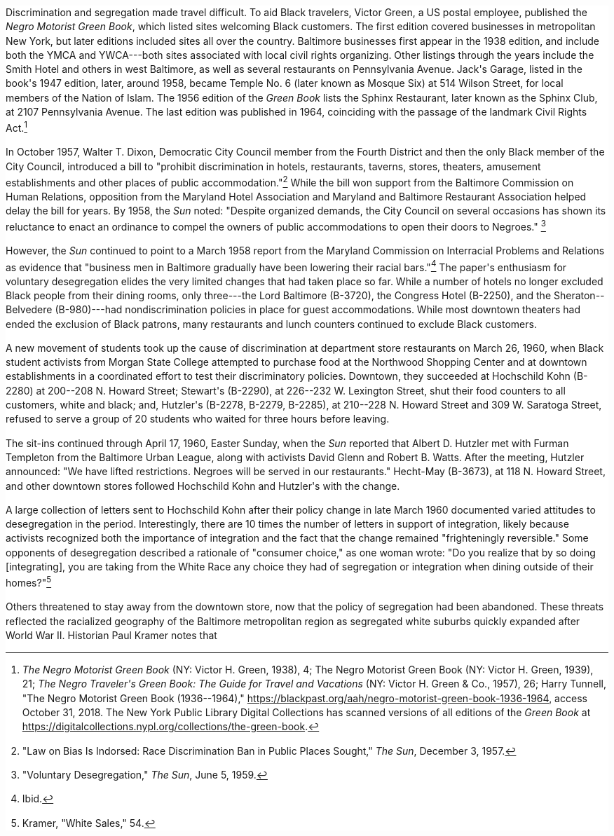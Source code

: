 Discrimination and segregation made travel difficult. To aid Black travelers, Victor Green, a US postal employee, published the *Negro Motorist Green Book*, which listed sites welcoming Black customers. The first edition covered businesses in metropolitan New York, but later editions included sites all over the country. Baltimore businesses first appear in the 1938 edition, and include both the YMCA and YWCA---both sites associated with local civil rights organizing. Other listings through the years include the Smith Hotel and others in west Baltimore, as well as several restaurants on Pennsylvania Avenue. Jack's Garage, listed in the book's 1947 edition, later, around 1958, became Temple No. 6 (later known as Mosque Six) at 514 Wilson Street, for local members of the Nation of Islam. The 1956 edition of the *Green Book* lists the Sphinx Restaurant, later known as the Sphinx Club, at 2107 Pennsylvania Avenue. The last edition was published in 1964, coinciding with the passage of the landmark Civil Rights Act.[^115]

In October 1957, Walter T. Dixon, Democratic City Council member from the Fourth District and then the only Black member of the City Council, introduced a bill to \"prohibit discrimination in hotels, restaurants, taverns, stores, theaters, amusement establishments and other places of public accommodation."[^116] While the bill won support from the Baltimore Commission on Human Relations, opposition from the Maryland Hotel Association and Maryland and Baltimore Restaurant Association helped delay the bill for years. By 1958, the *Sun* noted: "Despite organized demands, the City Council on several occasions has shown its reluctance to enact an ordinance to compel the owners of public accommodations to open their doors to Negroes." [^117]

However, the *Sun* continued to point to a March 1958 report from the Maryland Commission on Interracial Problems and Relations as evidence that "business men in Baltimore gradually have been lowering their racial bars."[^118] The paper's enthusiasm for voluntary desegregation elides the very limited changes that had taken place so far. While a number of hotels no longer excluded Black people from their dining rooms, only three---the Lord Baltimore (B-3720), the Congress Hotel (B-2250), and the Sheraton--Belvedere (B-980)---had nondiscrimination policies in place for guest accommodations. While most downtown theaters had ended the exclusion of Black patrons, many restaurants and lunch counters continued to exclude Black customers.

A new movement of students took up the cause of discrimination at department store restaurants on March 26, 1960, when Black student activists from Morgan State College attempted to purchase food at the Northwood Shopping Center and at downtown establishments in a coordinated effort to test their discriminatory policies. Downtown, they succeeded at Hochschild Kohn (B-2280) at 200--208 N. Howard Street; Stewart's (B-2290), at 226--232 W. Lexington Street, shut their food counters to all customers, white and black; and, Hutzler's (B-2278, B-2279, B-2285), at 210--228 N. Howard Street and 309 W. Saratoga Street, refused to serve a group of 20 students who waited for three hours before leaving.

The sit-ins continued through April 17, 1960, Easter Sunday, when the *Sun* reported that Albert D. Hutzler met with Furman Templeton from the Baltimore Urban League, along with activists David Glenn and Robert B. Watts. After the meeting, Hutzler announced: "We have lifted restrictions. Negroes will be served in our restaurants." Hecht-May (B-3673), at 118 N. Howard Street, and other downtown stores followed Hochschild Kohn and Hutzler's with the change.

A large collection of letters sent to Hochschild Kohn after their policy change in late March 1960 documented varied attitudes to desegregation in the period. Interestingly, there are 10 times the number of letters in support of integration, likely because activists recognized both the importance of integration and the fact that the change remained "frighteningly reversible." Some opponents of desegregation described a rationale of "consumer choice," as one woman wrote: "Do you realize that by so doing \[integrating\], you are taking from the White Race any choice they had of segregation or integration when dining outside of their homes?"[^119]

Others threatened to stay away from the downtown store, now that the policy of segregation had been abandoned. These threats reflected the racialized geography of the Baltimore metropolitan region as segregated white suburbs quickly expanded after World War II. Historian Paul Kramer notes that


[^1]: Bruce A. Thompson, "The Civil Rights Vanguard: The NAACP and the Black Community in Baltimore, 1931--1942" (PhD diss., University of Maryland, College Park, 1996), 11.
[^2]: White Communist support for the freedom movement is seen in the formation of the American Negro Labor Congress in 1925. See Wikipedia](https://en.wikipedia.org/wiki/The_Communist_Party_USA_and_African_Americans) for additional background on the Communist Party and Black Americans.
[^3]: Andor Skotnes, *A New Deal for All?: Race and Class Struggles in Depression-Era Baltimore* (Durham, NC: Duke University Press, 2012), 6.
[^4]: Thompson, "The Civil Rights Vanguard," 42.
[^5]: Skotnes, *A New Deal for All?,* 57--64.
[^6]: Ibid., 119--39.
[^7]: "Interracial Group Demands Governor Oust Duer, Robins: Help of Lane to be Sought in Riot Probe," *The Sun*, October 1933, 1--2; "Exclusive Afro Coverage of Armwood Lynching: Ritchie Blamed by Reds of Lynching." *Afro-American*, October 1933, 3; "Interracial Group Raps Governor: Branded as an \"Accomplice\" to Lynching of Armwood." *Afro-American*, October 1933, 2; Skotnes, *A New Deal for All?*, 62--64.
[^8]: Hayward Farrar, "'See What the Afro Says:' The Baltimore Afro-American, 1892--1950," (PhD diss., University of Chicago, 1983), 90--92; Andor Skotnes, "\"Buy Where You Can Work\": Boycotting for Jobs in African-American Baltimore, 1933--1934," *Journal of Social History* 27, no. 4 (July 1994), 735--61; Spencer David Tyrus, "Prophet Kiowa Costonie in Baltimore from 1933--1934" (Master's thesis, Morgan State University, 2002); Skotnes, *A New Deal for All?*, 140--62.
[^9]: Lee Sartain, *Borders of Equality: The NAACP and the Baltimore Civil Rights Struggle, 1914--1970* (Jackson: University Press of Mississippi, 2013), 51--52.
[^10]: David Taft Terry, "'Tramping for Justice': The Dismantling of Jim Crow in Baltimore, 1942--1954" (PhD diss., Howard University, 2002), 76--79; Farrar, "'See What the Afro Says," 171.
[^11]: Skotnes, *A New Deal for All?,* 301--4.
[^12]: E. Harleston, "Your Neighbor: Brief Sketches of Fellow Baltimoreans You Should Know," *Afro-American*, May 1943.
[^13]: John Berry, "2,000 Baltimore Citizens in Impressive March on Annapolis," *Afro-American*, May 2, 1942.
[^14]: Ibid.
[^15]: Terry, "'Tramping for Justice'," 91--100.
[^16]: Skotnes, *A New Deal for All*, 287-289; Neighborhood associations and Lillie C. Jackson's own Methodist beliefs) also led anti-tavern activism a major issue for in the 1930s and 1940s.
[^17]: Howard S. Baum, *Brown in Baltimore* (Ithaca, NY: Cornell University Press, 2011), 43.
[^18]: Terry, "'Tramping for Justice'," 198--201.
[^19]: Sara Diana Schuster, "The City in a Swing Set: The Desegregation of Public Parks in Baltimore" (Master\'s thesis, University of Maryland, Baltimore County, 2011).
[^20]: C. Fraser Smith, *Here Lies Jim Crow: Civil Rights in Maryland* (Baltimore, MD: Johns Hopkins University Press, 2008), 104--6; Terry, "'Tramping for Justice'," 270--74.
[^21]: CORE was an interracial activist organization established in Chicago in 1942.
[^22]: Furman L. Templeton, "The Admission of Negro Boys in the Baltimore Polytechnic Institute 'A' Course," *Journal of Negro History* 23, no. 1 (Winter 1954); Roszel C. Thomsen, "The Integration of Baltimore's Polytechnic Institute: A Reminiscence," *Maryland Historical Magazine* 78, no. 3 (1983), 235--38. Established in 1883, the Baltimore Polytechnic Institute moved to the former Maryland School for the Blind campus at Calvert Street and North Avenue in 1913. The school relocated to the present location at 1400 W. Cold Spring Lane in 1967.
[^23]: Richard Hardesty, "'\[A\] Veil of Voodoo': George P. Mahoney, Open Housing, and the Coming of the Southern Strategy" (Master\'s thesis, University of Maryland, Baltimore County, 2008), 47--51; Smith, *Here Lies Jim Crow*, 102.
[^24]: The desegregation of state parks excluded public pools and beaches until 1955.
[^25]: Sartain, Borders of Equality, 141.
[^26]: More details on the Senate](https://www.govtrack.us/congress/votes/85-1957/s75) and Congressional votes](https://www.govtrack.us/congress/votes/85-1957/h42) are available on GovTrack.
[^27]: Robert Palumbos, "Student Involvement in the Baltimore Civil Rights Movement, 1953--1963," *Maryland Historical Magazine* 94, no. 4 (1999), 454--57.
[^28]: ^Gordon\ R.\ Carey,\ oral\ history\ interview\ by\ Eugene\ Pfaff,\ July\ 15,\ 1981,\ OH001\ Greensboro\ Voices\ Collection,\ The\ University\ of\ North\ Carolina\ at\ Greensboro,\ University\ Libraries,\ <http://libcdm1.uncg.edu/cdm/ref/collection/CivilRights/id/810>.\ ^
[^29]: Palumbos, "Student Involvement in the Baltimore Civil Rights Movement, 1953--1963," 465--67.
[^30]: Ashley Banks, "CORE's Route 40 Project: Maryland Campaign for Desegregation and US Civil Rights, 1961," *Global Nonviolent Action Database* (http://nvdatabase.swarthmore.edu/content/cores-route-40-project-maryland-campaign-desegregation-and-us-civil-rights-1961, January 2011); Jennifer Lynn Erdman, "'Eyes of the World': Racial Discrimination Against African Dignitaries Along Maryland Route 40 During the Kennedy Administration" (Master\'s thesis, Morgan State University, 2007).
[^31]: Paul Haspel, "Roller Coasters and Civil Rights: John Waters's *Hairspray* and the Desegregation of the Gwynn Oak Amusement Park," *Studies in Popular Culture* 26, no. 2 (2003), 23--35; Amy Nathan, *Round and Round Together: Taking a Merry-Go-Round Ride into the Civil Rights Movement* (Philadelphia, PA: Paul Dry Books, 2011); white pastors arrested in the protests included Rev. Joseph M. Connolly of the Catholic Interracial Council and Rev. Jack Malpas, of St. Bartholomew's Episcopal Church.
[^32]: W. Edward Orser, *Blockbusting in Baltimore: The Edmondson Village Story* (Lexington: University Press of Kentucky, 1994), 133--36.
[^33]: Harold McDougall, *Black Baltimore: A New Theory of Community* (Philadelphia, PA: Temple University Press, 1993), 49.
[^34]: Raymond A. Mohl, "The Interstates and the Cities: Highways, Housing, and the Freeway Revolt," *Poverty and Race Research Action Council* 109 (2002), 107.
[^35]: McDougall, *Black Baltimore*, 49; "Background on Conciliation and Voluntary Compliance Agreement with Baltimore Co. to End Housing Discrimination Against African Americans, Families With Children and People With Disabilities" (Baltimore, MD: ACLU of Maryland, 2016), https://aclu-md.org/sites/default/files/field\_documents/backgrounder\_hud-baltimore\_county\_agreement\_1.pdf](https://aclu-md.org/sites/default/files/field_documents/backgrounder_hud-baltimore_county_agreement_1.pdf).
[^36]: Theodore R. McKeldin, "State of Mayor Theodore R. McKeldin: Proposal: Civil Rights" (Baltimore City, June 1966).
[^37]: "Give Baltimore a New Spirit in Politics," *Afro-American*, September 1932, 11.
[^38]: "Will Organize Non-Partisan Vote Drive: A.M.E. Preachers' Meeting Votes to Back Movement; Organization Heads Called; Will Work Towards Getting Registrants." *Afro-American*, August 1932, 16; "Registration Organization is Launched: All Parties and Groups to Take Part in CityWide Drive. Good Citizens' League Formed; Carl Murphy to Head Non-Partisan Effort." *Afro-American*, September 1932, 11.
[^39]: Skotnes, *A New Deal for All?,* 277-278.
[^40]: "Ministers Urge New Residents to Become First Class Citizens: Non-Partisan Appeals Made in Local Churches in Support of NAACP Vote for Victory Drive," *Afro-American*, November 1943, 15.
[^41]: Sandy Shoemaker, ""We Shall Overcome Someday: The Equal Rights Movement in Baltimore, 1935--1942," *Maryland Historical Magazine* 89 (Fall 1994), 262.
[^42]: Patricia Sullivan*, Lift Every Voice: The NAACP and the Making of the Civil Rights Movement* ^(^New York: The New Press, 2009), 225--26.
[^43]: Ibid., 226--27.
[^44]: "Smith Hotel, Noted Negro Landmark, Is Being Razed," *The Sun*, July 1957, 7. The Smith Hotel was located at Druid Hill Avenue at Paca Street. Smith owned a house nearby in the 400 block of Druid Hill Avenue.
[^45]: "Koger Sole Victor in Primary Fight; Mrs. Bond Renamed: GOP Nominates Man for State Senate; All Democrats Lose; Callaway Faction Victorious," *Afro-American*, September 19, 1942.
[^46]: "YMCA: Teen Members Ask Elders to Integrate," *Afro-American*, May 14, 1955.
[^47]: Palumbos, "Student Involvement in the Baltimore Civil Rights Movement, 1953--1963," 460.
[^48]: Mary Ellen Hayward and Charles Belfoure, *The Baltimore Rowhouse* (NJ: Princeton Architectural Press, 2001), 155.
[^49]: For more on the history of federal housing policy and racial discrimination, see David M.P. Freund, "'Democracy's Unfinished Business': Federal Policy and the Search for Fair Housing, 1961-1968," Civil Rights Research (Washington, DC: Poverty & Race Research Action Council, June 11, 2004), <http://www.prrac.org/pdf/freund.pdf>.
[^50]: Kendra Parzen, "Day Village," Draft National Register Nomination Form (Washington, DC: National Park Service, 2018), 25.
[^51]: Ibid.
[^52]: Ibid., 26.
[^53]: Ibid., 15--28.
[^54]: "Mayor Discusses Negro Problems," *The Sun*, July 1945, 8.
[^55]: "The Small Proportion of New Housing for Negroes," *The Sun*, October 1948.
[^56]: "Fulton Avenue Home Stoned," *Afro-American*, March 1945.
[^57]: "Racial Hatred Blamed in Baltimore Arson Case," *Afro-American*, August 1948.
[^58]: "Home Buyer Standing Guard Against Hoodlums: Rifle Means Trouble for Hoodlums," *Afro-American*, July 1950, 6.
[^59]: "50 Homes Owned; 1 Case of Violence Is Reported," *Afro-American*, March 1945.
[^60]: Orser, Blockbusting in Baltimore, 68.
[^61]: Lula Garrett, "Change-the-Address New Game on Baltimore Front," *Afro-American*, July 1949, 10.
[^62]: Arnold R. Hirsch, "\"The Last and Most Difficult Barrier": Segregation and Federal Housing Policy in the Eisenhower Administration, 1953-1960," Civil Rights Research (Washington, DC: Poverty & Race Research Action Council, March 2005), <https://www.prrac.org/pdf/hirsch.pdf>, 14.
[^63]: Richard Rothstein, The Color of Law: A Forgotten History of How Our Government Segregated America, 1 edition (New York: Liveright, 2017), 97.
[^64]: Ibid., 97--99.
[^65]: Antero Pietila, Not in My Neighborhood: How Bigotry Shaped a Great American City (Chicago, IL: Ivan R. Dee, Rowman & Littlefield, 2010), 102--3.
[^66]: Orser, Blockbusting in Baltimore, 91.
[^67]: "Negro Gains Seen Slight," *The Sun*, March 1958.
[^68]: "Population Shift Fought: Improvement Unit Backs Plan to Oppose Conversion," *The Sun*, July 1958.
[^69]: Orser, Blockbusting in Baltimore, 118--22.
[^70]: "Plan Proposed for Three-Mile Howard Street," *The Sun*, April 1, 1923; W. N. Watmough, "Howard St. Steel Work Advanced," *The Sun*, 1938, 48.
[^71]: "Behind the Destruction in Druid Hill Park," *The Sun*, June 1947, 14.
[^72]: "Court Asked to Halt One-Way Plan for McCulloh, Druid Hill," *The Sun*, June 1948, 4.
[^73]: Antero Pietila, Not in My Neighborhood: How Bigotry Shaped a Great American City (Chicago, IL: Ivan R. Dee, Rowman & Littlefield, 2010), 219.
[^74]: Emily Lieb, "\"White Man's Lane\": Hollowing Out the Highway Ghetto in Baltimore," in *Baltimore '68: Riots and Rebirth in an American City*, ed. Jessica Elfenbein, Thomas Hollowak, and Elizabeth Nix (Philadelphia, PA: Temple University Press, 2011), 56.
[^75]: Edward Orser, "Greater Rosemont and the Movement Against Destruction," Explore Baltimore Heritage, accessed October 25, 2018, <https://explore.baltimoreheritage.org/items/show/254>.
[^76]: Emily Lieb, "Row House City: Unbuilding Residential Baltimore, 1940--1980" (PhD Dissertation, Columbia University, 2010), 23.
[^77]: "Planner Hits Office Move," *The Sun*, September 17, 1953; "Robert L. Jackson, 85, Developer, Harbor Advocate," *Tribunedigital-Baltimoresun*, accessed October 19, 2018, http://articles.baltimoresun.com/2000-05-23/news/0005230218\_1\_fort-carroll-fort-lauderdale-jackson.
[^78]: "Armory Area Sets Protest on Condemnation Proposal," *The Sun*, November 4, 1953.
[^79]: "200 At Office Site Hearing: Audience Divided on Use of Redevelopment Area," *The Sun*, November 6, 1953. BURHA staff used the same Urban League report and cited their support for the planned development to challenge Hughes' case.
[^80]: "'Redevelopment' Can Be Destructive, On Occasion," *The Sun*, September 1, 1955.
[^81]: B. Phillips, "If You Ask Me: This and That about Town\...," *Afro-American*, May 11, 1957.
[^82]: Digital Scholarship Lab, Robert K. Nelson, and Edward L. Ayers, "Renewing Inequality: Family Displacements through Urban Renewal, 1950--1966," American Panorama, accessed October 16, 2018, http://dsl.richmond.edu/panorama/renewal/. This data likely reflects a substantial undercount of the larger number of people displaced as the federal reports often were based on estimates, excluded single adults from the count, and did not extend to include the period between 1967 and the end of federal funding for urban renewal in the mid-1970s.
[^83]: Angela D. Johnson, "The Strayer Survey and the Colored Schools of Baltimore City, 1923--1943," (Master's thesis, Morgan State University, 2012), 44.
[^84]: "Assembly Faces School Outlays: Recommendations Made in July By Dr. Pullen," *The Sun*, December 26, 1946.
[^85]: Skotnes, *A New Deal for All?,* 292--98.
[^86]: Sullivan, *Lift Every Voice*, 207--9; Skotnes, *A New Deal for All?*, 202--6.
[^87]: Ibid., 223.
[^88]: Ibid., 223--24.
[^89]: Ibid., 229.
[^90]: Ibid., 231.
[^91]: Ibid., 50.
[^92]: Ibid., 51.
[^93]: Baum, *Brown in Baltimore*, 155; Templeton, "The Admission of Negro Boys in the Baltimore Polytechnic Institute 'A' Course"; Thomsen, "The Integration of Baltimore's Polytechnic Institute."
[^94]: Templeton, "The Admission of Negro Boys in the Baltimore Polytechnic Institute 'A' Course."
[^95]: Guichard Parris and Lester Brooks, *Blacks in the City: A History of the National Urban League* (Boston: Little, Brown, 1971), 369.
[^96]: Baum, *Brown in Baltimore*, 155.
[^97]: Ibid., 156.
[^98]: Ibid., 172.
[^99]: Ibid., 104.
[^100]: Ibid., 158.
[^101]: Commission on Professional Rights and Responsibilities, "Baltimore, Maryland: Change and Contrast---The Children and the Public Schools." (Washington, DC: National Education Association, May 1967), <http://archive.org/details/ERIC_ED012094>.
[^102]: George B. Kirsch, "Municipal Golf and Civil Rights in the United States, 1910--1965," *The Journal of African American History* 92, no. 3 (2007), 371--91; James E. Wells, Geoffrey L. Buckley, and Christopher G. Boone, "Separate but Equal? Desegregating Baltimore's Golf Courses," *Geographical Review* 98, no. 2 (April 2008), 151--70; Sanjeev Baidyaroy, "Blacks, Golf, and the Emerging Civil Rights Movement, 1947--1954" (Honors Thesis, Carnegie Mellon University, 2011).
[^103]: Wells, Buckley, and Boone, "Separate but Equal?"
[^104]: Judge William Calvin Chesnut, "Boyer V. Garrett," December 1949.
[^105]: Schuster, "The City in a Swing Set," 114.
[^106]: Walter F. Murphy, "Desegregation in Public Education---a Generation of Future Litigation," *Maryland Law Review*, Vol. 15, Issue 3 (1955), 234.
[^107]: Jeff Wiltse, *Contested Waters: A Social History of Swimming Pools in America* (Chapel Hill: University of North Carolina Press, 2009), 154--57.
[^108]: Paul A. Kramer, "White Sales: The Racial Politics of Baltimore's Jewish-Owned Department Stores, 1935--1965," in *Enterprising Emporiums: The Jewish Department Stores of Downtown Baltimore* (Baltimore, MD: The Jewish Museum of Maryland, 2003).
[^109]: Kramer, "White Sales," 41.
[^110]: Ibid., 42.
[^111]: Kramer, "White Sales," 37--65; Hayward Farrar, *The Baltimore Afro-American, 1892--1950* (Westport, CT: Greenwood Publishing Group, 1998), 183--84.
[^112]: B.M. Phillips, "If You Ask Me," *Afro-American*, November 1953, 12.
[^113]: Kramer, "White Sales," 38.
[^114]: Susan Cianci Salvatore et al., "Civil Rights in America: Racial Desegregation of Public Accommodations" (Washington, DC: National Historic Landmarks Program, National Park Service, 2009), 82.
[^115]: *The Negro Motorist Green Book* (NY: Victor H. Green, 1938), 4; The Negro Motorist Green Book (NY: Victor H. Green, 1939), 21; *The Negro Traveler's Green Book: The Guide for Travel and Vacations* (NY: Victor H. Green & Co., 1957), 26; Harry Tunnell, "The Negro Motorist Green Book (1936--1964)," <https://blackpast.org/aah/negro-motorist-green-book-1936-1964>, access October 31, 2018. The New York Public Library Digital Collections has scanned versions of all editions of the *Green Book* at <https://digitalcollections.nypl.org/collections/the-green-book>.
[^116]: "Law on Bias Is Indorsed: Race Discrimination Ban in Public Places Sought," *The Sun*, December 3, 1957.
[^117]: "Voluntary Desegregation," *The Sun*, June 5, 1959.
[^118]: Ibid.
[^119]: Kramer, "White Sales," 54.
[^120]: Ibid., 55.
[^121]: B. Phillips. "If You Ask Me: This and That About Town\..." *Afro-American*, May 1957, 6. Dennis O'Brien, "Elizabeth Murphy Moss, 81, Afro Reporter and Editor," *The Baltimore Sun*, April 1998. Elizabeth Murphy (1917--1998) was known as Elizabeth Murphy Moss after the death of her husband Frank W. Phillips Jr. in 1962 and her marriage to Alonzo Paul Moss in 1963. During her long career at the *Afro-American* newspaper, she worked as a reporter, editor and publisher and served on the Baltimore school board in the 1960s.
[^122]: "Race Groups Decry Delays: End Moratorium on Sit-Ins, Picketing in City," *The Sun*, May 2, 1962.
[^123]: Salvatore et al., "Racial Desegregation of Public Accommodations," 64.
[^124]: Salvatore et al., "Racial Desegregation of Public Accommodations," 50; Thompson, "The Civil Rights Vanguard," 373.
[^125]: Shoemaker, ""We Shall Overcome Someday," 265.
[^126]: Ryon, "An Ambiguous Legacy," 19.
[^127]: Ibid., 19.
[^128]: "Negros See Utilities Bias: Student Group May Press Jobs Drive This Fall," *The Sun*, July 1961, 7.
[^129]: "Negro Students Picket 2 Firms: Accuse C.&P., Gas Company of Discrimination," *The Sun*, April 1961, 26--27.
[^130]: Farrar, *Afro-American*, 1892--1950, 92--98.
[^131]: Roderick N. Ryon, "An Ambiguous Legacy: Baltimore Blacks and the CIO, 1936--1941," *The Journal of Negro History* 65, no. 1 (January 1980), 19, doi:10.2307/3031545](https://doi.org/10.2307/3031545).
[^132]: Ibid., 97--112.
[^133]: Skotnes, *A New Deal for All?,* 185.
[^134]: Ibid., 20.
[^135]: Ibid., 185--86.
[^136]: Skotnes, *A New Deal for All?,* 263--65.
[^137]: Prudence Denise Cumberbatch, "Working for the Race: The Transformation of the Civil Rights Struggle in Baltimore, 1929--1945" (PhD diss., Yale University, 2001).
[^138]: Skotnes, A New Deal for All?, 315.
[^139]: Sullivan, *Lift Every Voice*, 310--11.
[^140]: Ibid., 311.
[^141]: James M. Cannon, "Effort on Hiring of Negros Cited: Urban League Says It Helped Persuade Transit Union," *The Sun,* September 1953, 34--35.
[^142]: Damian A. Jackson, "Discrimination Deferred: How the *Kerr V. Pratt* (1945) Case Contributed to the End of Segregation" (Master's thesis, Morgan State University, 2008); Donald J. Herzog, "The Kerr Principle, State Action, and Legal Rights," *Michigan Law Review* 105, no. 1 (2007), 1--46.
[^143]: Sullivan, *Lift Every Voice*, 154.